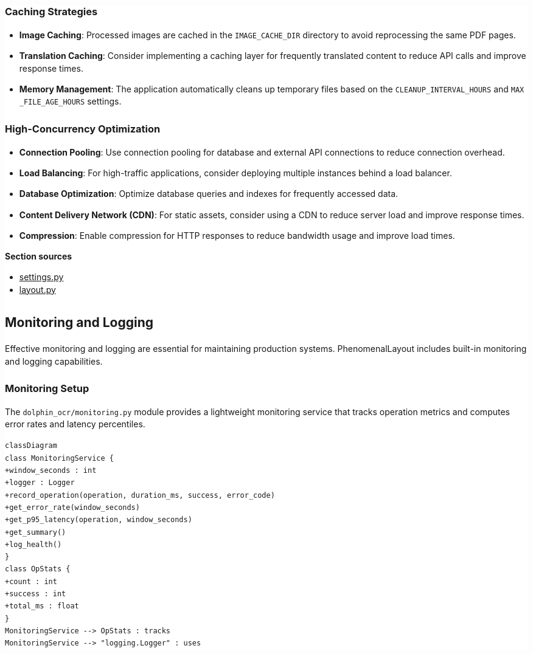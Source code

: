 ### Caching Strategies

- **Image Caching**: Processed images are cached in the `IMAGE_CACHE_DIR` directory to avoid reprocessing the same PDF pages.

- **Translation Caching**: Consider implementing a caching layer for frequently translated content to reduce API calls and improve response times.

- **Memory Management**: The application automatically cleans up temporary files based on the `CLEANUP_INTERVAL_HOURS` and `MAX_FILE_AGE_HOURS` settings.

### High-Concurrency Optimization

- **Connection Pooling**: Use connection pooling for database and external API connections to reduce connection overhead.

- **Load Balancing**: For high-traffic applications, consider deploying multiple instances behind a load balancer.

- **Database Optimization**: Optimize database queries and indexes for frequently accessed data.

- **Content Delivery Network (CDN)**: For static assets, consider using a CDN to reduce server load and improve response times.

- **Compression**: Enable compression for HTTP responses to reduce bandwidth usage and improve load times.

**Section sources**
- [settings.py](file://config/settings.py#L1-L549)
- [layout.py](file://dolphin_ocr/layout.py#L1-L410)

## Monitoring and Logging

Effective monitoring and logging are essential for maintaining production systems. PhenomenalLayout includes built-in monitoring and logging capabilities.

### Monitoring Setup

The `dolphin_ocr/monitoring.py` module provides a lightweight monitoring service that tracks operation metrics and computes error rates and latency percentiles.

```mermaid
classDiagram
class MonitoringService {
+window_seconds : int
+logger : Logger
+record_operation(operation, duration_ms, success, error_code)
+get_error_rate(window_seconds)
+get_p95_latency(operation, window_seconds)
+get_summary()
+log_health()
}
class OpStats {
+count : int
+success : int
+total_ms : float
}
MonitoringService --> OpStats : tracks
MonitoringService --> "logging.Logger" : uses
```
